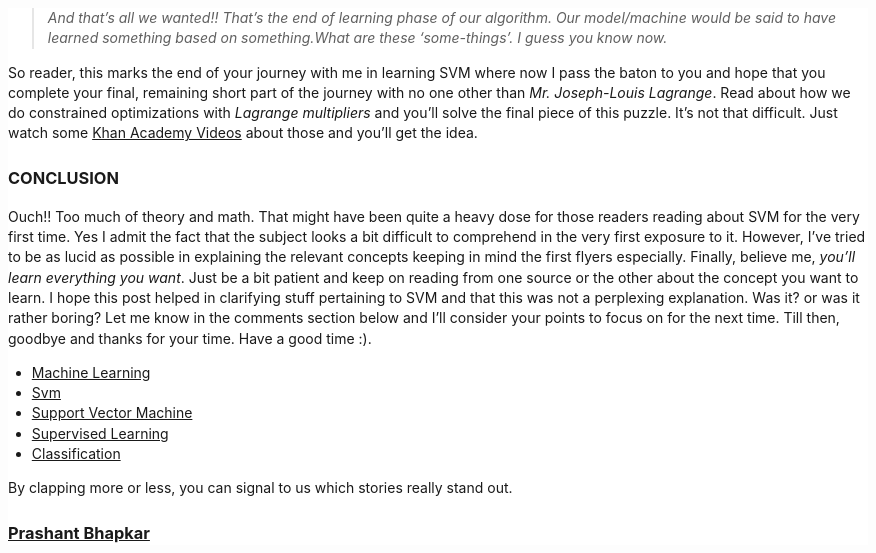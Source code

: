 > *And that’s all we wanted!! That’s the end of learning phase of our algorithm.
> Our model/machine would be said to have learned something based on
something.What are these ‘some-things’. I guess you know now.*

So reader, this marks the end of your journey with me in learning SVM where now
I pass the baton to you and hope that you complete your final, remaining short
part of the journey with no one other than *Mr. Joseph-Louis Lagrange*. Read
about how we do constrained optimizations with *Lagrange multipliers* and
you’ll solve the final piece of this puzzle. It’s not that difficult. Just watch
some [Khan Academy
Videos](https://www.khanacademy.org/math/multivariable-calculus/applications-of-multivariable-derivatives/constrained-optimization/a/lagrange-multipliers-single-constraint)
about those and you’ll get the idea.

### CONCLUSION

Ouch!! Too much of theory and math. That might have been quite a heavy dose for
those readers reading about SVM for the very first time. Yes I admit the fact
that the subject looks a bit difficult to comprehend in the very first exposure
to it. However, I’ve tried to be as lucid as possible in explaining the relevant
concepts keeping in mind the first flyers especially. Finally, believe me,
*you’ll learn everything you want*. Just be a bit patient and keep on reading
from one source or the other about the concept you want to learn. I hope this
post helped in clarifying stuff pertaining to SVM and that this was not a
perplexing explanation. Was it? or was it rather boring? Let me know in the
comments section below and I’ll consider your points to focus on for the next
time. Till then, goodbye and thanks for your time. Have a good time :).

* [Machine Learning](https://medium.com/tag/machine-learning?source=post)
* [Svm](https://medium.com/tag/svm?source=post)
* [Support Vector
Machine](https://medium.com/tag/support-vector-machine?source=post)
* [Supervised Learning](https://medium.com/tag/supervised-learning?source=post)
* [Classification](https://medium.com/tag/classification?source=post)

By clapping more or less, you can signal to us which stories really stand out.

### [Prashant Bhapkar](https://medium.com/@prashantbhpkr)
